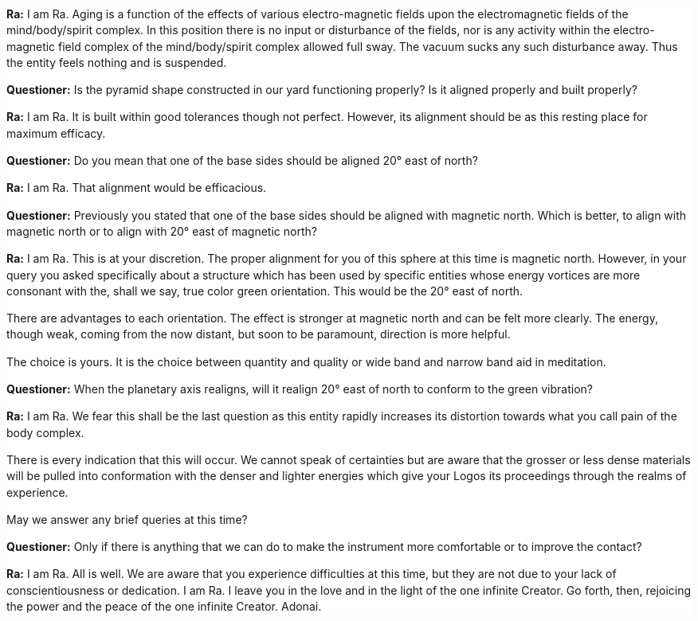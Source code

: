 <p><strong>Ra:</strong> I am Ra. Aging is a function of the effects of various electro-magnetic fields upon the electromagnetic fields of the mind/body/spirit complex. In this position there is no input or disturbance of the fields, nor is any activity within the electro-magnetic field complex of the mind/body/spirit complex allowed full sway. The vacuum sucks any such disturbance away. Thus the entity feels nothing and is suspended.</p>
<p><strong>Questioner:</strong> Is the pyramid shape constructed in our yard functioning properly? Is it aligned properly and built properly?</p>
<p><strong>Ra:</strong> I am Ra. It is built within good tolerances though not perfect. However, its alignment should be as this resting place for maximum efficacy.</p>
<p><strong>Questioner:</strong> Do you mean that one of the base sides should be aligned 20° east of north?</p>
<p><strong>Ra:</strong> I am Ra. That alignment would be efficacious.</p>
<p><strong>Questioner:</strong> Previously you stated that one of the base sides should be aligned with magnetic north. Which is better, to align with magnetic north or to align with 20° east of magnetic north?</p>
<p><strong>Ra:</strong> I am Ra. This is at your discretion. The proper alignment for you of this sphere at this time is magnetic north. However, in your query you asked specifically about a structure which has been used by specific entities whose energy vortices are more consonant with the, shall we say, true color green orientation. This would be the 20° east of north.</p>
<p>There are advantages to each orientation. The effect is stronger at magnetic north and can be felt more clearly. The energy, though weak, coming from the now distant, but soon to be paramount, direction is more helpful.</p>
<p>The choice is yours. It is the choice between quantity and quality or wide band and narrow band aid in meditation.</p>
<p><strong>Questioner:</strong> When the planetary axis realigns, will it realign 20° east of north to conform to the green vibration?</p>
<p><strong>Ra:</strong> I am Ra. We fear this shall be the last question as this entity rapidly increases its distortion towards what you call pain of the body complex.</p>
<p>There is every indication that this will occur. We cannot speak of certainties but are aware that the grosser or less dense materials will be pulled into conformation with the denser and lighter energies which give your Logos its proceedings through the realms of experience.</p>
<p>May we answer any brief queries at this time?</p>
<p><strong>Questioner:</strong> Only if there is anything that we can do to make the instrument more comfortable or to improve the contact?</p>
<p><strong>Ra:</strong> I am Ra. All is well. We are aware that you experience difficulties at this time, but they are not due to your lack of conscientiousness or dedication. I am Ra. I leave you in the love and in the light of the one infinite Creator. Go forth, then, rejoicing the power and the peace of the one infinite Creator. Adonai.</p>